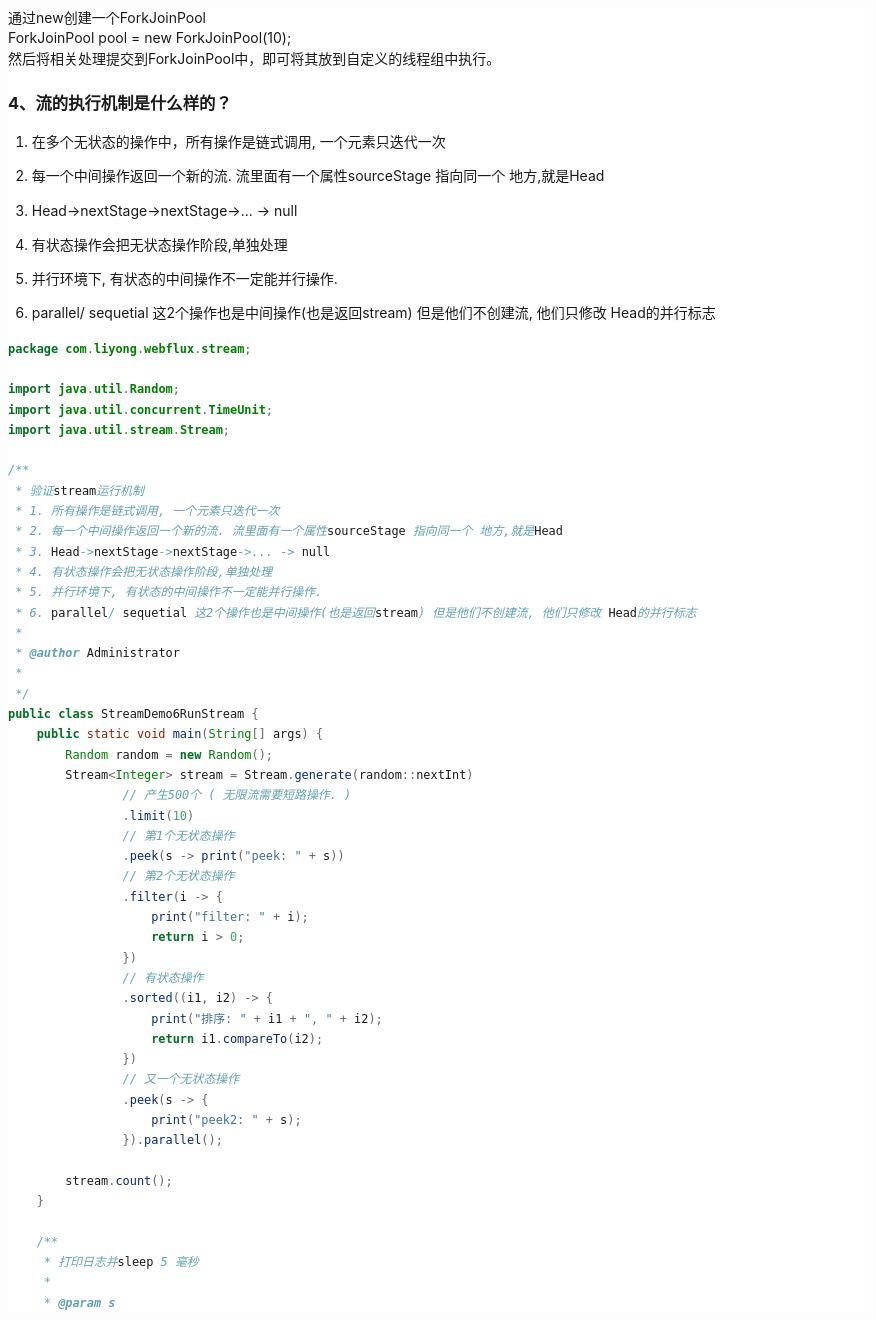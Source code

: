 通过new创建一个ForkJoinPool  
ForkJoinPool pool = new ForkJoinPool(10);  
然后将相关处理提交到ForkJoinPool中，即可将其放到自定义的线程组中执行。  


### 4、流的执行机制是什么样的？
1. 在多个无状态的操作中，所有操作是链式调用, 一个元素只迭代一次  

2. 每一个中间操作返回一个新的流. 流里面有一个属性sourceStage 指向同一个 地方,就是Head 

3. Head->nextStage->nextStage->... -> null

4. 有状态操作会把无状态操作阶段,单独处理

5. 并行环境下, 有状态的中间操作不一定能并行操作.

6. parallel/ sequetial 这2个操作也是中间操作(也是返回stream) 但是他们不创建流, 他们只修改 Head的并行标志

```java
package com.liyong.webflux.stream;

import java.util.Random;
import java.util.concurrent.TimeUnit;
import java.util.stream.Stream;

/**
 * 验证stream运行机制
 * 1. 所有操作是链式调用, 一个元素只迭代一次 
 * 2. 每一个中间操作返回一个新的流. 流里面有一个属性sourceStage 指向同一个 地方,就是Head 
 * 3. Head->nextStage->nextStage->... -> null
 * 4. 有状态操作会把无状态操作阶段,单独处理
 * 5. 并行环境下, 有状态的中间操作不一定能并行操作.
 * 6. parallel/ sequetial 这2个操作也是中间操作(也是返回stream) 但是他们不创建流, 他们只修改 Head的并行标志
 * 
 * @author Administrator
 *
 */
public class StreamDemo6RunStream {
	public static void main(String[] args) {
		Random random = new Random();
		Stream<Integer> stream = Stream.generate(random::nextInt)
				// 产生500个 ( 无限流需要短路操作. )
				.limit(10)
				// 第1个无状态操作
				.peek(s -> print("peek: " + s))
				// 第2个无状态操作
				.filter(i -> {
					print("filter: " + i);
					return i > 0;
				})
				// 有状态操作
				.sorted((i1, i2) -> {
					print("排序: " + i1 + ", " + i2);
					return i1.compareTo(i2);
				})
				// 又一个无状态操作
				.peek(s -> {
					print("peek2: " + s);
				}).parallel();
		
		stream.count();
	}

	/**
	 * 打印日志并sleep 5 毫秒
	 * 
	 * @param s
```